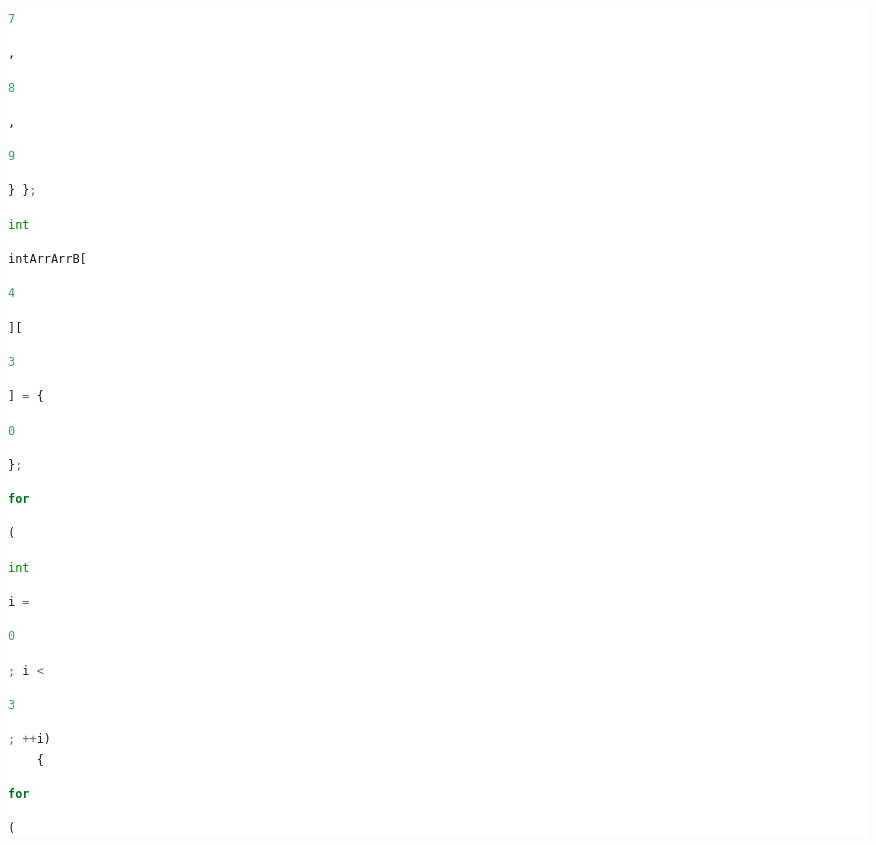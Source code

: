 ```python
7
```
```python
,
```
```python
8
```
```python
,
```
```python
9
```
```python
} };
```
```python
int
```
```python
intArrArrB[
```
```python
4
```
```python
][
```
```python
3
```
```python
] = {
```
```python
0
```
```python
};
```
```python
for
```
```python
(
```
```python
int
```
```python
i =
```
```python
0
```
```python
; i <
```
```python
3
```
```python
; ++i)
    {
```
```python
for
```
```python
(
```